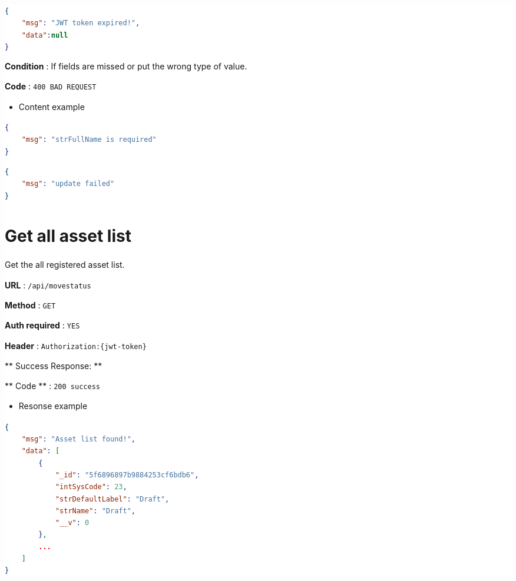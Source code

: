 ```json
{
    "msg": "JWT token expired!",
    "data":null
}
```

**Condition** : If fields are missed or put the wrong type of value.

**Code** : `400 BAD REQUEST`

* Content example 

```json
{
    "msg": "strFullName is required"
}
```
```json
{
    "msg": "update failed"
}
```

# Get all asset list

Get the all registered asset list.

**URL** : `/api/movestatus`

**Method** : `GET`

**Auth required** : `YES`

**Header**  : `Authorization:{jwt-token}`


** Success Response: **

** Code ** : `200 success`

* Resonse example 


```json
{
    "msg": "Asset list found!",
    "data": [
        {
            "_id": "5f6896897b9884253cf6bdb6",
            "intSysCode": 23,
            "strDefaultLabel": "Draft",
            "strName": "Draft",
            "__v": 0
        },
        ...
    ]
}
```
